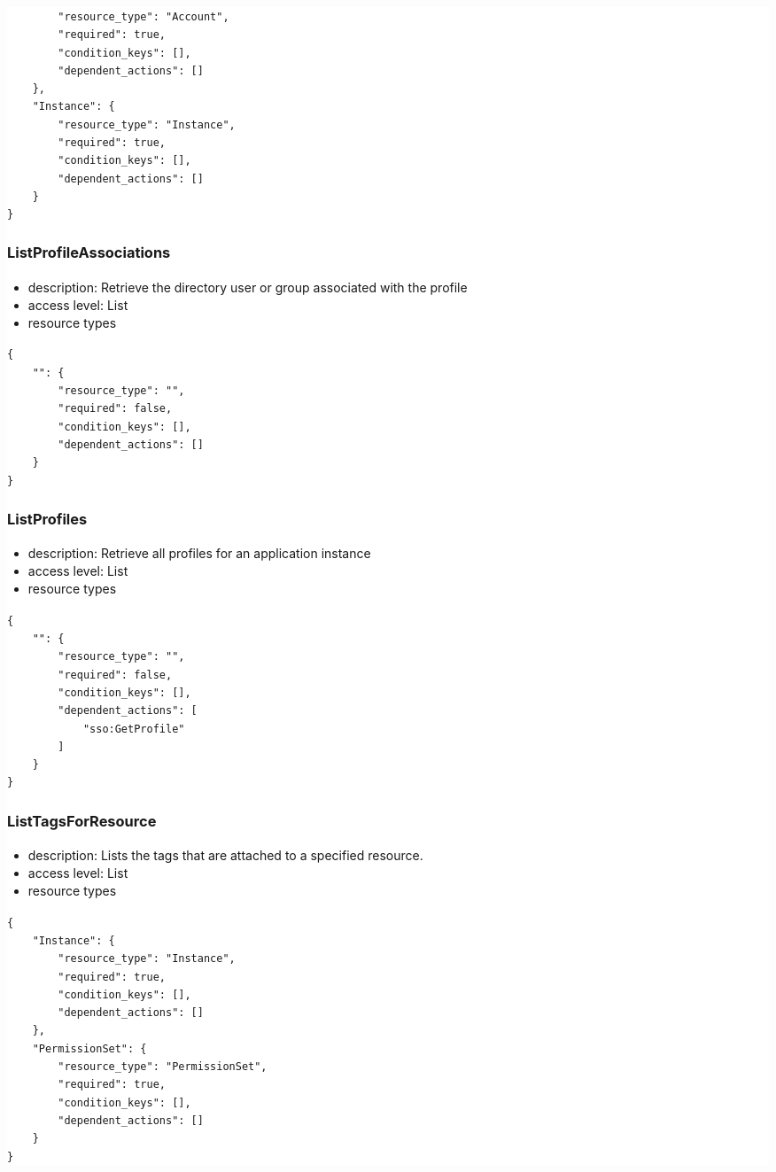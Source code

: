 ```
        "resource_type": "Account",
        "required": true,
        "condition_keys": [],
        "dependent_actions": []
    },
    "Instance": {
        "resource_type": "Instance",
        "required": true,
        "condition_keys": [],
        "dependent_actions": []
    }
}
```
### ListProfileAssociations
- description: Retrieve the directory user or group associated with the profile
- access level: List
- resource types
```
{
    "": {
        "resource_type": "",
        "required": false,
        "condition_keys": [],
        "dependent_actions": []
    }
}
```
### ListProfiles
- description: Retrieve all profiles for an application instance
- access level: List
- resource types
```
{
    "": {
        "resource_type": "",
        "required": false,
        "condition_keys": [],
        "dependent_actions": [
            "sso:GetProfile"
        ]
    }
}
```
### ListTagsForResource
- description: Lists the tags that are attached to a specified resource.
- access level: List
- resource types
```
{
    "Instance": {
        "resource_type": "Instance",
        "required": true,
        "condition_keys": [],
        "dependent_actions": []
    },
    "PermissionSet": {
        "resource_type": "PermissionSet",
        "required": true,
        "condition_keys": [],
        "dependent_actions": []
    }
}
```